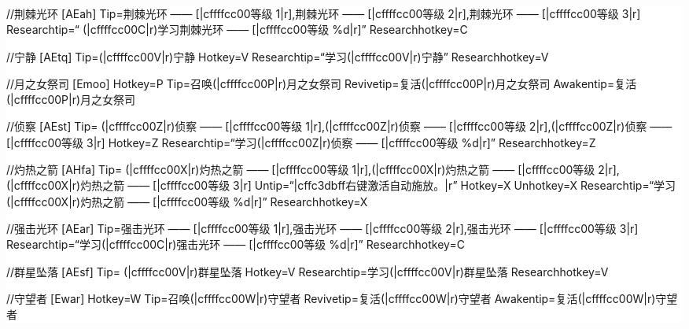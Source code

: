 //荆棘光环
[AEah]
Tip=荆棘光环 —— [|cffffcc00等级 1|r],荆棘光环 —— [|cffffcc00等级 2|r],荆棘光环 —— [|cffffcc00等级 3|r]
Researchtip=“ (|cffffcc00C|r)学习荆棘光环 —— [|cffffcc00等级 %d|r]”
Researchhotkey=C

//宁静
[AEtq]
Tip=(|cffffcc00V|r)宁静
Hotkey=V
Researchtip=“学习(|cffffcc00V|r)宁静”
Researchhotkey=V

//月之女祭司
[Emoo]
Hotkey=P
Tip=召唤(|cffffcc00P|r)月之女祭司
Revivetip=复活(|cffffcc00P|r)月之女祭司
Awakentip=复活(|cffffcc00P|r)月之女祭司

//侦察
[AEst]
Tip= (|cffffcc00Z|r)侦察 —— [|cffffcc00等级 1|r],(|cffffcc00Z|r)侦察 —— [|cffffcc00等级 2|r],(|cffffcc00Z|r)侦察 —— [|cffffcc00等级 3|r]
Hotkey=Z
Researchtip=“学习(|cffffcc00Z|r)侦察 —— [|cffffcc00等级 %d|r]”
Researchhotkey=Z

//灼热之箭 
[AHfa]
Tip= (|cffffcc00X|r)灼热之箭 —— [|cffffcc00等级 1|r],(|cffffcc00X|r)灼热之箭 —— [|cffffcc00等级 2|r],(|cffffcc00X|r)灼热之箭 —— [|cffffcc00等级 3|r]
Untip=“|cffc3dbff右键激活自动施放。|r”
Hotkey=X
Unhotkey=X
Researchtip=“学习(|cffffcc00X|r)灼热之箭 —— [|cffffcc00等级 %d|r]”
Researchhotkey=X

//强击光环
[AEar]
Tip=强击光环 —— [|cffffcc00等级 1|r],强击光环 —— [|cffffcc00等级 2|r],强击光环 —— [|cffffcc00等级 3|r]
Researchtip=“学习(|cffffcc00C|r)强击光环 —— [|cffffcc00等级 %d|r]”
Researchhotkey=C

//群星坠落
[AEsf]
Tip= (|cffffcc00V|r)群星坠落
Hotkey=V
Researchtip=学习(|cffffcc00V|r)群星坠落
Researchhotkey=V

//守望者
[Ewar]
Hotkey=W
Tip=召唤(|cffffcc00W|r)守望者
Revivetip=复活(|cffffcc00W|r)守望者
Awakentip=复活(|cffffcc00W|r)守望者
